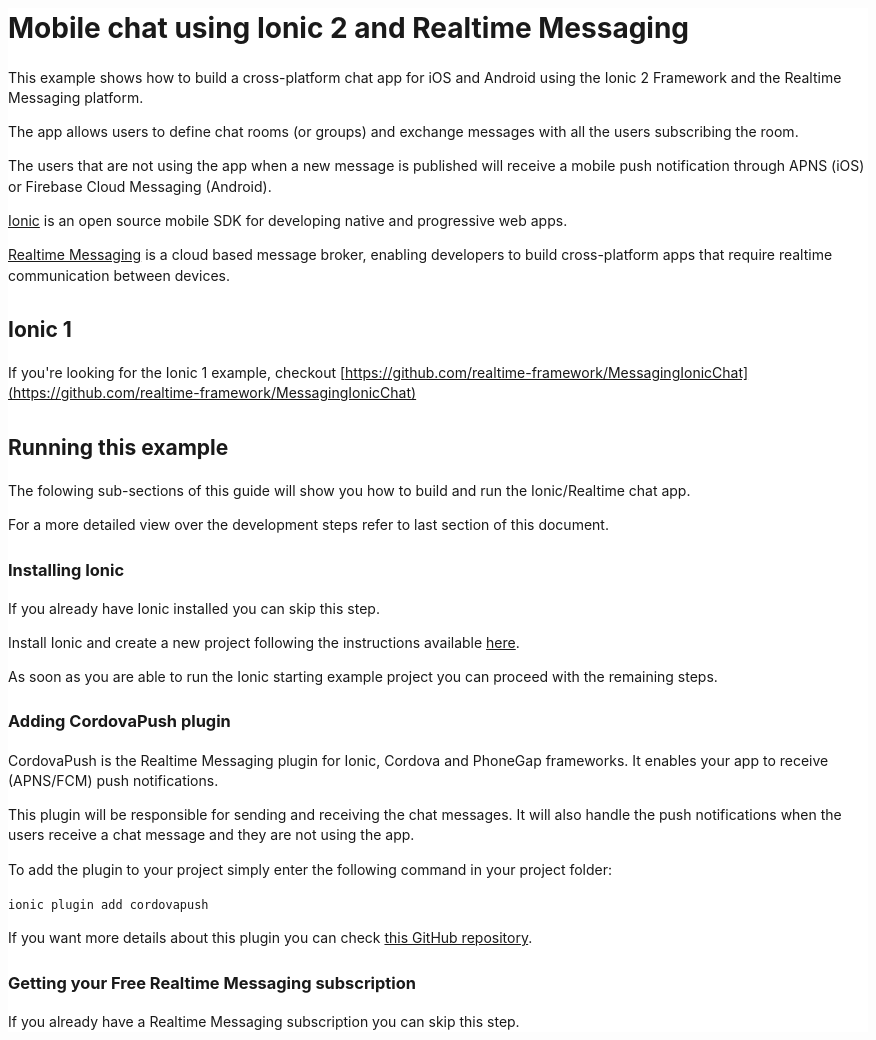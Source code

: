 # Mobile chat using Ionic 2 and Realtime Messaging

This example shows how to build a cross-platform chat app for iOS and Android using the Ionic 2 Framework and the Realtime Messaging platform.

The app allows users to define chat rooms (or groups) and exchange messages with all the users subscribing the room.

The users that are not using the app when a new message is published will receive a mobile push notification through APNS (iOS) or Firebase Cloud Messaging (Android).

[Ionic](http://ionicframework.com/) is an open source mobile SDK for developing native and progressive web apps.

[Realtime Messaging](https://framework.realtime.co/messaging/) is a cloud based message broker, enabling developers to build cross-platform apps that require realtime communication between devices.

## Ionic 1
If you're looking for the Ionic 1 example, checkout [https://github.com/realtime-framework/MessagingIonicChat](https://github.com/realtime-framework/MessagingIonicChat)

## Running this example
The folowing sub-sections of this guide will show you how to build and run the Ionic/Realtime chat app.

For a more detailed view over the development steps refer to last section of this document.

### Installing Ionic
If you already have Ionic installed you can skip this step.

Install Ionic and create a new project following the instructions available [here](http://ionicframework.com/getting-started/).

As soon as you are able to run the Ionic starting example project you can proceed with the remaining steps.


### Adding CordovaPush plugin

CordovaPush is the Realtime Messaging plugin for Ionic, Cordova and PhoneGap frameworks. It enables your app to receive (APNS/FCM) push notifications. 

This plugin will be responsible for sending and receiving the chat messages. It will also handle the push notifications when the users receive a chat message and they are not using the app.

To add the plugin to your project simply enter the following command in your project folder:

	ionic plugin add cordovapush 

If you want more details about this plugin you can check [this GitHub repository](https://github.com/realtime-framework/CordovaPush).

### Getting your Free Realtime Messaging subscription
If you already have a Realtime Messaging subscription you can skip this step.
